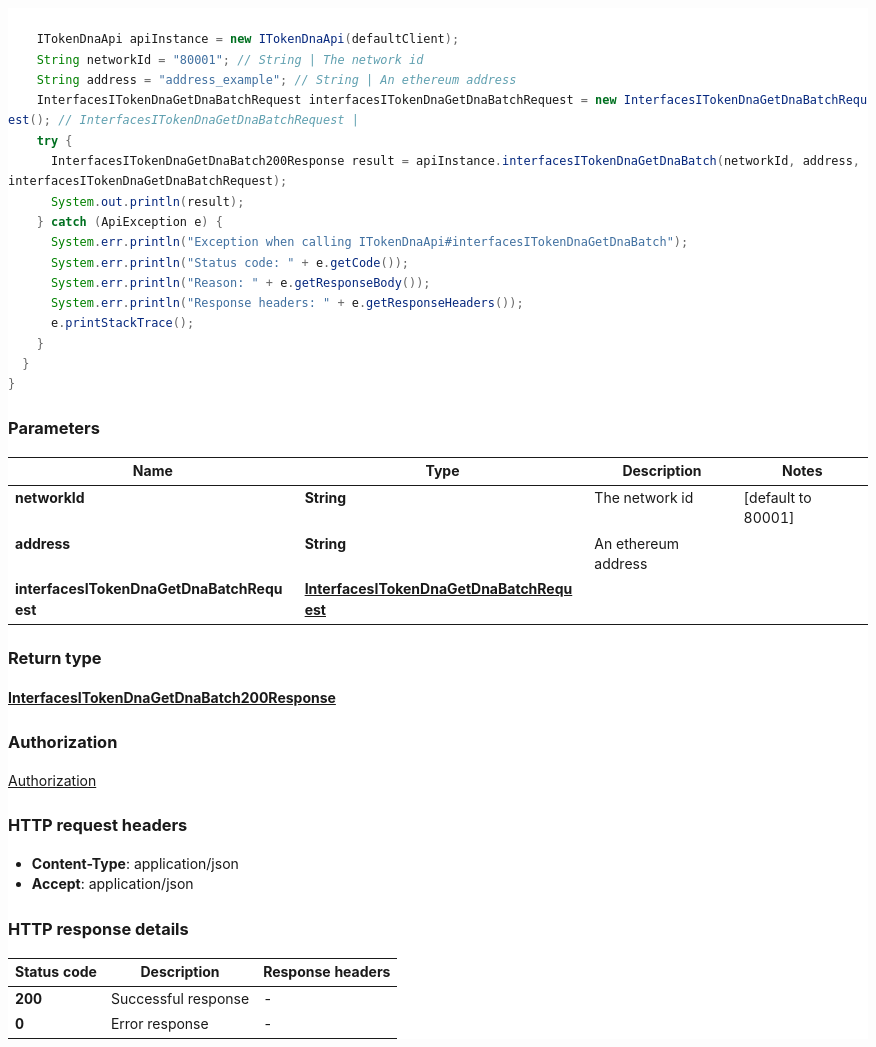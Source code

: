 ```java

    ITokenDnaApi apiInstance = new ITokenDnaApi(defaultClient);
    String networkId = "80001"; // String | The network id
    String address = "address_example"; // String | An ethereum address
    InterfacesITokenDnaGetDnaBatchRequest interfacesITokenDnaGetDnaBatchRequest = new InterfacesITokenDnaGetDnaBatchRequest(); // InterfacesITokenDnaGetDnaBatchRequest | 
    try {
      InterfacesITokenDnaGetDnaBatch200Response result = apiInstance.interfacesITokenDnaGetDnaBatch(networkId, address, interfacesITokenDnaGetDnaBatchRequest);
      System.out.println(result);
    } catch (ApiException e) {
      System.err.println("Exception when calling ITokenDnaApi#interfacesITokenDnaGetDnaBatch");
      System.err.println("Status code: " + e.getCode());
      System.err.println("Reason: " + e.getResponseBody());
      System.err.println("Response headers: " + e.getResponseHeaders());
      e.printStackTrace();
    }
  }
}
```

### Parameters

| Name | Type | Description  | Notes |
|------------- | ------------- | ------------- | -------------|
| **networkId** | **String**| The network id | [default to 80001] |
| **address** | **String**| An ethereum address | |
| **interfacesITokenDnaGetDnaBatchRequest** | [**InterfacesITokenDnaGetDnaBatchRequest**](InterfacesITokenDnaGetDnaBatchRequest.md)|  | |

### Return type

[**InterfacesITokenDnaGetDnaBatch200Response**](InterfacesITokenDnaGetDnaBatch200Response.md)

### Authorization

[Authorization](../README.md#Authorization)

### HTTP request headers

 - **Content-Type**: application/json
 - **Accept**: application/json

### HTTP response details
| Status code | Description | Response headers |
|-------------|-------------|------------------|
| **200** | Successful response |  -  |
| **0** | Error response |  -  |
